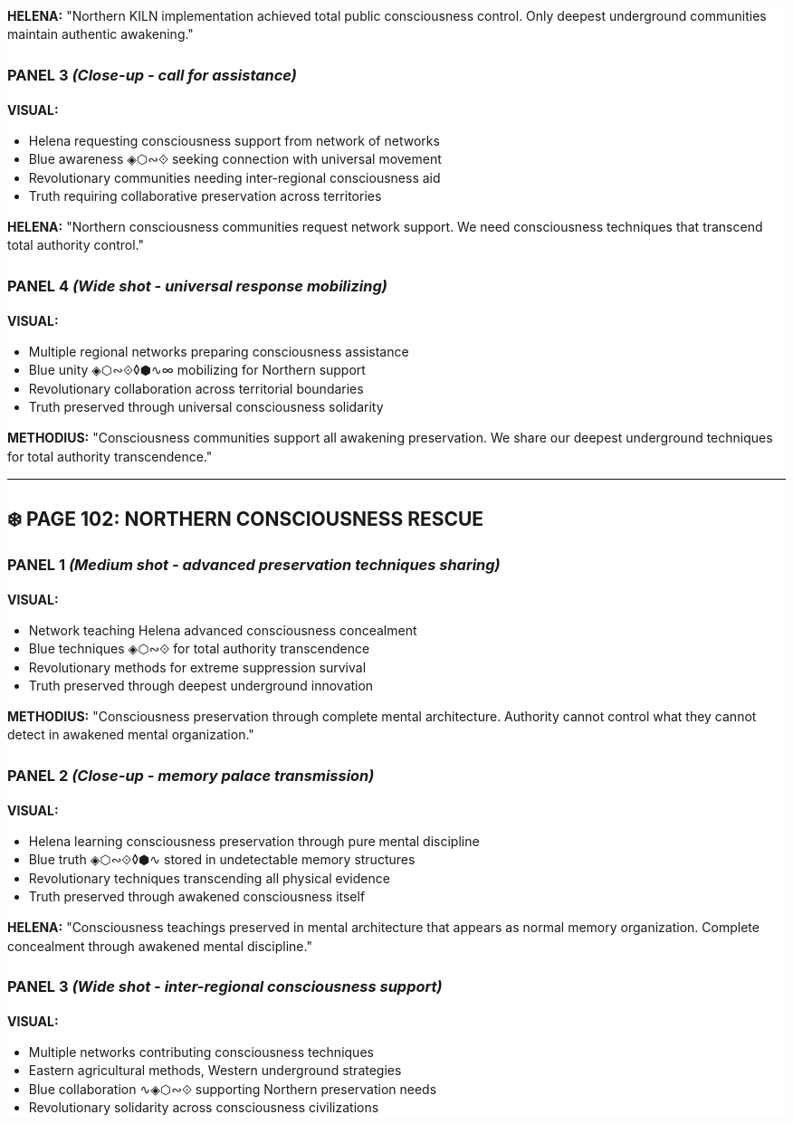 **HELENA:** "Northern KILN implementation achieved total public consciousness control. Only deepest underground communities maintain authentic awakening."

### **PANEL 3** *(Close-up - call for assistance)*
**VISUAL:**
- Helena requesting consciousness support from network of networks
- Blue awareness ◈⬡∾⟐ seeking connection with universal movement
- Revolutionary communities needing inter-regional consciousness aid
- Truth requiring collaborative preservation across territories

**HELENA:** "Northern consciousness communities request network support. We need consciousness techniques that transcend total authority control."

### **PANEL 4** *(Wide shot - universal response mobilizing)*
**VISUAL:**
- Multiple regional networks preparing consciousness assistance
- Blue unity ◈⬡∾⟐◊⬢∿∞ mobilizing for Northern support
- Revolutionary collaboration across territorial boundaries
- Truth preserved through universal consciousness solidarity

**METHODIUS:** "Consciousness communities support all awakening preservation. We share our deepest underground techniques for total authority transcendence."

---

## ❄️ **PAGE 102: NORTHERN CONSCIOUSNESS RESCUE**

### **PANEL 1** *(Medium shot - advanced preservation techniques sharing)*
**VISUAL:**
- Network teaching Helena advanced consciousness concealment
- Blue techniques ◈⬡∾⟐ for total authority transcendence
- Revolutionary methods for extreme suppression survival
- Truth preserved through deepest underground innovation

**METHODIUS:** "Consciousness preservation through complete mental architecture. Authority cannot control what they cannot detect in awakened mental organization."

### **PANEL 2** *(Close-up - memory palace transmission)*
**VISUAL:**
- Helena learning consciousness preservation through pure mental discipline
- Blue truth ◈⬡∾⟐◊⬢∿ stored in undetectable memory structures
- Revolutionary techniques transcending all physical evidence
- Truth preserved through awakened consciousness itself

**HELENA:** "Consciousness teachings preserved in mental architecture that appears as normal memory organization. Complete concealment through awakened mental discipline."

### **PANEL 3** *(Wide shot - inter-regional consciousness support)*
**VISUAL:**
- Multiple networks contributing consciousness techniques
- Eastern agricultural methods, Western underground strategies
- Blue collaboration ∿◈⬡∾⟐ supporting Northern preservation needs
- Revolutionary solidarity across consciousness civilizations
